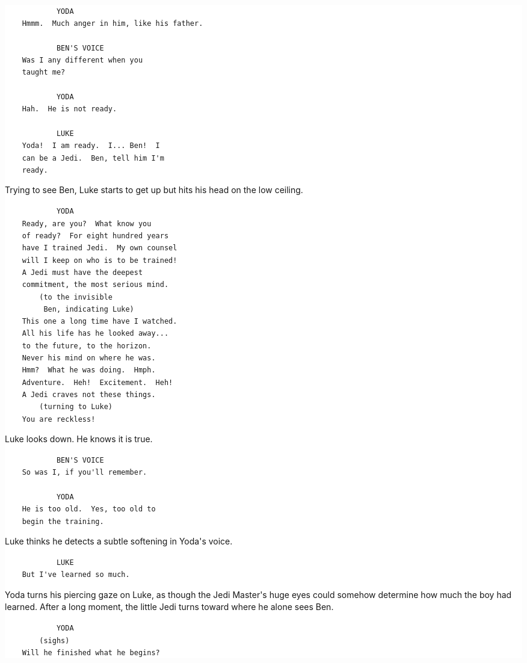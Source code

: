 				YODA
		Hmmm.  Much anger in him, like his father.

				BEN'S VOICE
		Was I any different when you 
		taught me?

				YODA
		Hah.  He is not ready.

				LUKE
		Yoda!  I am ready.  I... Ben!  I 
		can be a Jedi.  Ben, tell him I'm 
		ready.

Trying to see Ben, Luke starts to get up but hits his head on the low 
ceiling.

				YODA
		Ready, are you?  What know you 
		of ready?  For eight hundred years 
		have I trained Jedi.  My own counsel 
		will I keep on who is to be trained!
		A Jedi must have the deepest 
		commitment, the most serious mind.
			(to the invisible 
			 Ben, indicating Luke)
		This one a long time have I watched.
		All his life has he looked away...
		to the future, to the horizon.
		Never his mind on where he was.
		Hmm?  What he was doing.  Hmph.  
		Adventure.  Heh!  Excitement.  Heh!  
		A Jedi craves not these things.
			(turning to Luke)
		You are reckless!

Luke looks down.  He knows it is true.

				BEN'S VOICE
		So was I, if you'll remember.

				YODA
		He is too old.  Yes, too old to 
		begin the training.

Luke thinks he detects a subtle softening in Yoda's voice.

				LUKE
		But I've learned so much.

Yoda turns his piercing gaze on Luke, as though the Jedi Master's huge 
eyes could somehow determine how much the boy had learned.  After a 
long moment, the little Jedi turns toward where he alone sees Ben.

				YODA
			(sighs)
		Will he finished what he begins?
